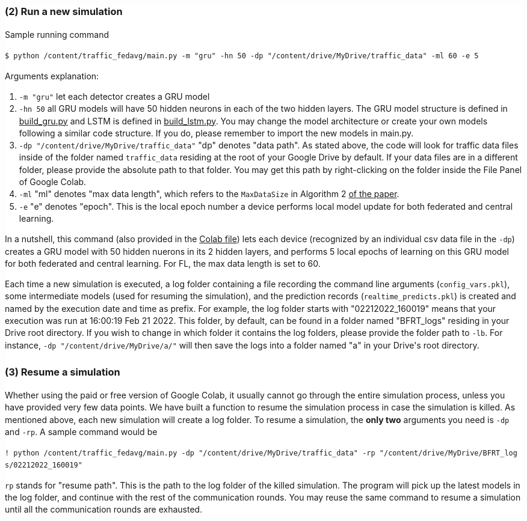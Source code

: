 ### (2) Run a new simulation
Sample running command

    $ python /content/traffic_fedavg/main.py -m "gru" -hn 50 -dp "/content/drive/MyDrive/traffic_data" -ml 60 -e 5
Arguments explanation:

1. `-m "gru"` let each detector creates a GRU model 
2. `-hn 50` all GRU models will have 50 hidden neurons in each of the two hidden layers. The GRU model structure is defined in [build_gru.py](https://github.com/hanglearning/BFRT/blob/main/build_gru.py) and LSTM is defined in [build_lstm.py](https://github.com/hanglearning/BFRT/blob/main/build_lstm.py). You may change the model architecture or create your own models following a similar code structure. If you do, please remember to import the new models in main.py.
3. `-dp "/content/drive/MyDrive/traffic_data"`  "dp" denotes "data path". As stated above, the code will look for traffic data files inside of the folder named `traffic_data` residing at the root of your Google Drive by default. If your data files are in a different folder, please provide the absolute path to that folder. You may get this path by right-clicking on the folder inside the File Panel of Google Colab.
4. `-ml`  "ml" denotes "max data length", which refers to the `MaxDataSize` in Algorithm 2 [of the paper](https://drive.google.com/file/d/1WtmQeVPWmMUTlkD0xYskHNRQ6GRrYiyM/view?usp=sharing).
5. `-e` "e" denotes "epoch". This is the local epoch number a device performs local model update for both federated and central learning.

In a nutshell, this command (also provided in the [Colab file](https://colab.research.google.com/drive/1oW4hnAT8cYOFc11pQilLIkGFplqm0zca#scrollTo=G6BMOEhVnPed)) lets each device (recognized by an individual csv data file in the `-dp`) creates a GRU model with 50 hidden nuerons in its 2 hidden layers, and performs 5 local epochs of learning on this GRU model for both federated and central learning. For FL, the max data length is set to 60.

Each time a new simulation is executed, a log folder containing a file recording the command line arguments (`config_vars.pkl`), some intermediate models (used for resuming the simulation), and the prediction records (`realtime_predicts.pkl`) is created and named by the execution date and time as prefix. For example, the log folder starts with "02212022_160019" means that your execution was run at 16:00:19 Feb 21 2022. This folder, by default, can be found in a folder named "BFRT_logs" residing in your Drive root directory. If you wish to change in which folder it contains the log folders, please provide the folder path to `-lb`. For instance, `-dp "/content/drive/MyDrive/a/"` will then save the logs into a folder named "a" in your Drive's root directory.

### (3) Resume a simulation
Whether using the paid or free version of Google Colab, it usually cannot go through the entire simulation process, unless you have provided very few data points. We have built a function to resume the simulation process in case the simulation is killed. As mentioned above, each new simulation will create a log folder. To resume a simulation, the **only two** arguments you need is `-dp` and `-rp`. A sample command would be

    ! python /content/traffic_fedavg/main.py -dp "/content/drive/MyDrive/traffic_data" -rp "/content/drive/MyDrive/BFRT_logs/02212022_160019"

`rp` stands for "resume path". This is the path to the log folder of the killed simulation. The program will pick up the latest models in the log folder, and continue with the rest of the communication rounds. You may reuse the same command to resume a simulation until all the communication rounds are exhausted.
